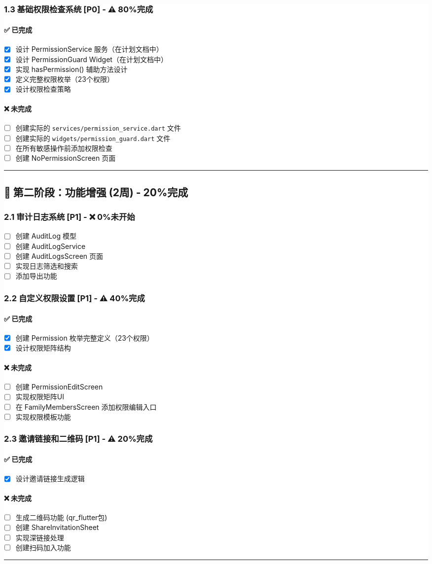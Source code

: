 ### 1.3 基础权限检查系统 [P0] - ⚠️ 80%完成

#### ✅ 已完成
- [x] 设计 PermissionService 服务（在计划文档中）
- [x] 设计 PermissionGuard Widget（在计划文档中）
- [x] 实现 hasPermission() 辅助方法设计
- [x] 定义完整权限枚举（23个权限）
- [x] 设计权限检查策略

#### ❌ 未完成
- [ ] 创建实际的 `services/permission_service.dart` 文件
- [ ] 创建实际的 `widgets/permission_guard.dart` 文件
- [ ] 在所有敏感操作前添加权限检查
- [ ] 创建 NoPermissionScreen 页面

---

## 🔧 第二阶段：功能增强 (2周) - 20%完成

### 2.1 审计日志系统 [P1] - ❌ 0%未开始
- [ ] 创建 AuditLog 模型
- [ ] 创建 AuditLogService
- [ ] 创建 AuditLogsScreen 页面
- [ ] 实现日志筛选和搜索
- [ ] 添加导出功能

### 2.2 自定义权限设置 [P1] - ⚠️ 40%完成
#### ✅ 已完成
- [x] 创建 Permission 枚举完整定义（23个权限）
- [x] 设计权限矩阵结构

#### ❌ 未完成
- [ ] 创建 PermissionEditScreen
- [ ] 实现权限矩阵UI
- [ ] 在 FamilyMembersScreen 添加权限编辑入口
- [ ] 实现权限模板功能

### 2.3 邀请链接和二维码 [P1] - ⚠️ 20%完成
#### ✅ 已完成
- [x] 设计邀请链接生成逻辑

#### ❌ 未完成
- [ ] 生成二维码功能 (qr_flutter包)
- [ ] 创建 ShareInvitationSheet
- [ ] 实现深链接处理
- [ ] 创建扫码加入功能

---

